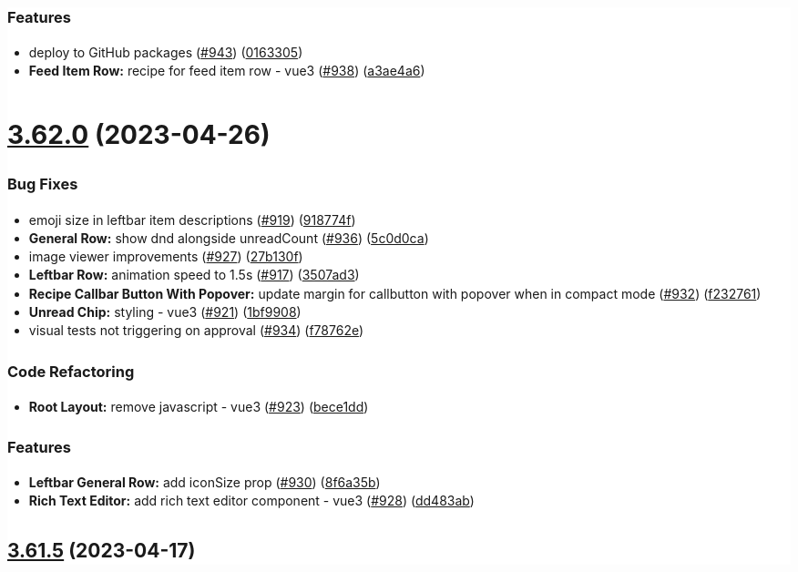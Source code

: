 
### Features

* deploy to GitHub packages ([#943](https://github.com/dialpad/dialtone-vue/issues/943)) ([0163305](https://github.com/dialpad/dialtone-vue/commit/0163305b846d2da05f6f850d4500004a529094f1))
* **Feed Item Row:** recipe for feed item row - vue3 ([#938](https://github.com/dialpad/dialtone-vue/issues/938)) ([a3ae4a6](https://github.com/dialpad/dialtone-vue/commit/a3ae4a6327d161dc6cfe620df79193ff7c57e49d))

# [3.62.0](https://github.com/dialpad/dialtone-vue/compare/v3.61.5...v3.62.0) (2023-04-26)


### Bug Fixes

* emoji size in leftbar item descriptions ([#919](https://github.com/dialpad/dialtone-vue/issues/919)) ([918774f](https://github.com/dialpad/dialtone-vue/commit/918774fdf80d66f3a3ed47d5e19d6da60d023766))
* **General Row:** show dnd alongside unreadCount ([#936](https://github.com/dialpad/dialtone-vue/issues/936)) ([5c0d0ca](https://github.com/dialpad/dialtone-vue/commit/5c0d0ca44e9a20e75fb248072a9e4833a865f9e8))
* image viewer improvements ([#927](https://github.com/dialpad/dialtone-vue/issues/927)) ([27b130f](https://github.com/dialpad/dialtone-vue/commit/27b130f594d6d9b5adb8645a5bf30aef6a5986c5))
* **Leftbar Row:** animation speed to 1.5s ([#917](https://github.com/dialpad/dialtone-vue/issues/917)) ([3507ad3](https://github.com/dialpad/dialtone-vue/commit/3507ad371ca471d55ebe2894236f04e127e4f143))
* **Recipe Callbar Button With Popover:** update margin for callbutton with popover when in compact mode ([#932](https://github.com/dialpad/dialtone-vue/issues/932)) ([f232761](https://github.com/dialpad/dialtone-vue/commit/f23276140227d94a7448d5ef7e5475b54e4859da))
* **Unread Chip:** styling - vue3 ([#921](https://github.com/dialpad/dialtone-vue/issues/921)) ([1bf9908](https://github.com/dialpad/dialtone-vue/commit/1bf99089cfa4547f9192375ce75ea58696fb2152))
* visual tests not triggering on approval ([#934](https://github.com/dialpad/dialtone-vue/issues/934)) ([f78762e](https://github.com/dialpad/dialtone-vue/commit/f78762ef614b973b3c305e02ff0fa71b4307f47a))


### Code Refactoring

* **Root Layout:** remove javascript - vue3 ([#923](https://github.com/dialpad/dialtone-vue/issues/923)) ([bece1dd](https://github.com/dialpad/dialtone-vue/commit/bece1dd29379f762ac4fb35c5ed63780f860a8a2))


### Features

* **Leftbar General Row:** add iconSize prop ([#930](https://github.com/dialpad/dialtone-vue/issues/930)) ([8f6a35b](https://github.com/dialpad/dialtone-vue/commit/8f6a35b7fc3210f368cbf01d2eb38e722695f5e3))
* **Rich Text Editor:** add rich text editor component - vue3 ([#928](https://github.com/dialpad/dialtone-vue/issues/928)) ([dd483ab](https://github.com/dialpad/dialtone-vue/commit/dd483abc1261c85d5291ff2a0ee7a5ec84d0b3e6))

## [3.61.5](https://github.com/dialpad/dialtone-vue/compare/v3.61.4...v3.61.5) (2023-04-17)
